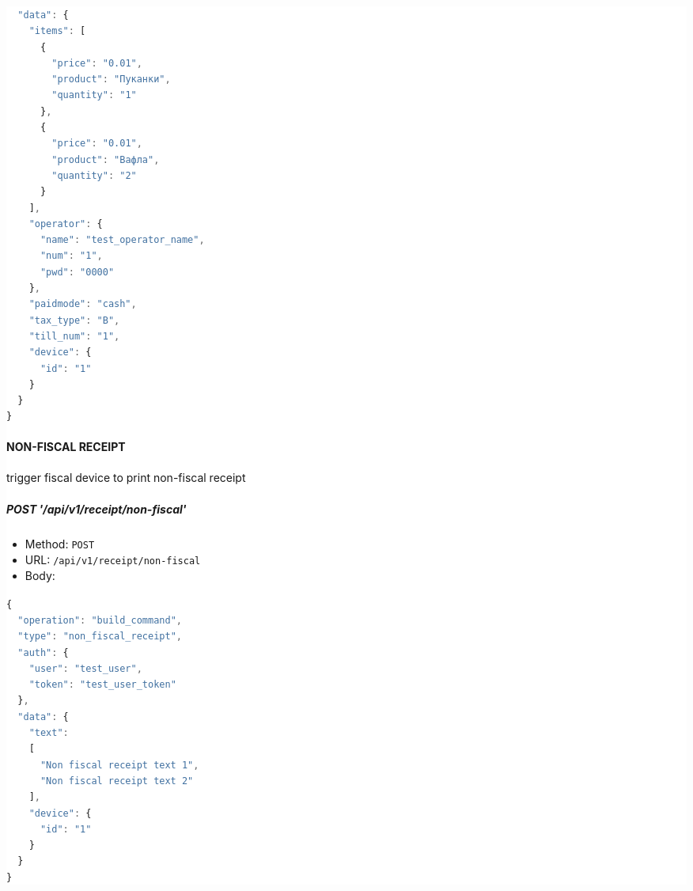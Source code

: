 ```js
  "data": {
    "items": [
      {
        "price": "0.01",
        "product": "Пуканки",
        "quantity": "1"
      },
      {
        "price": "0.01",
        "product": "Вафла",
        "quantity": "2"
      }
    ],
    "operator": {
      "name": "test_operator_name",
      "num": "1",
      "pwd": "0000"
    },
    "paidmode": "cash",
    "tax_type": "B",
    "till_num": "1",
    "device": {
      "id": "1"
    }
  }
}
```

#### NON-FISCAL RECEIPT
trigger fiscal device to print non-fiscal receipt
##### POST '/api/v1/receipt/non-fiscal'
+ Method: `POST`
+ URL: `/api/v1/receipt/non-fiscal`
+ Body:
```js
{
  "operation": "build_command",
  "type": "non_fiscal_receipt",
  "auth": {
    "user": "test_user",
    "token": "test_user_token"
  },
  "data": {
    "text": 
    [
      "Non fiscal receipt text 1",
      "Non fiscal receipt text 2"
    ],
    "device": {
      "id": "1"
    }
  }
}
```
